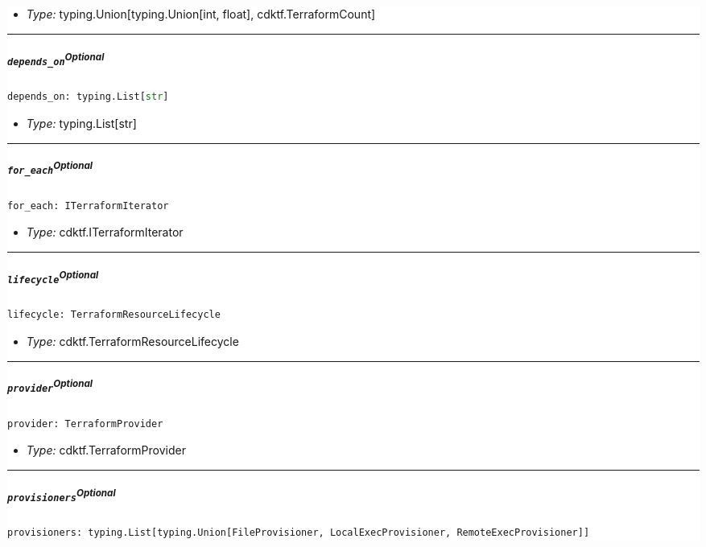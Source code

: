 - *Type:* typing.Union[typing.Union[int, float], cdktf.TerraformCount]

---

##### `depends_on`<sup>Optional</sup> <a name="depends_on" id="@cdktf/provider-neon.database.Database.property.dependsOn"></a>

```python
depends_on: typing.List[str]
```

- *Type:* typing.List[str]

---

##### `for_each`<sup>Optional</sup> <a name="for_each" id="@cdktf/provider-neon.database.Database.property.forEach"></a>

```python
for_each: ITerraformIterator
```

- *Type:* cdktf.ITerraformIterator

---

##### `lifecycle`<sup>Optional</sup> <a name="lifecycle" id="@cdktf/provider-neon.database.Database.property.lifecycle"></a>

```python
lifecycle: TerraformResourceLifecycle
```

- *Type:* cdktf.TerraformResourceLifecycle

---

##### `provider`<sup>Optional</sup> <a name="provider" id="@cdktf/provider-neon.database.Database.property.provider"></a>

```python
provider: TerraformProvider
```

- *Type:* cdktf.TerraformProvider

---

##### `provisioners`<sup>Optional</sup> <a name="provisioners" id="@cdktf/provider-neon.database.Database.property.provisioners"></a>

```python
provisioners: typing.List[typing.Union[FileProvisioner, LocalExecProvisioner, RemoteExecProvisioner]]
```
